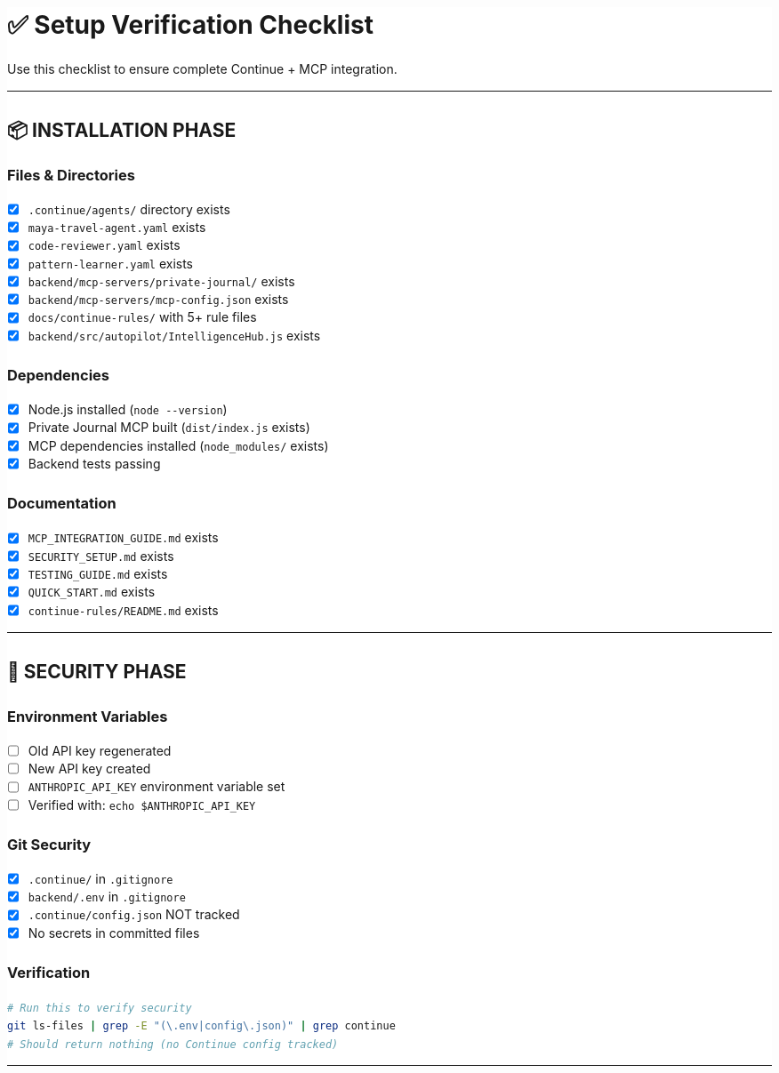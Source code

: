 # ✅ Setup Verification Checklist

Use this checklist to ensure complete Continue + MCP integration.

---

## 📦 INSTALLATION PHASE

### Files & Directories
- [x] `.continue/agents/` directory exists
- [x] `maya-travel-agent.yaml` exists
- [x] `code-reviewer.yaml` exists
- [x] `pattern-learner.yaml` exists
- [x] `backend/mcp-servers/private-journal/` exists
- [x] `backend/mcp-servers/mcp-config.json` exists
- [x] `docs/continue-rules/` with 5+ rule files
- [x] `backend/src/autopilot/IntelligenceHub.js` exists

### Dependencies
- [x] Node.js installed (`node --version`)
- [x] Private Journal MCP built (`dist/index.js` exists)
- [x] MCP dependencies installed (`node_modules/` exists)
- [x] Backend tests passing

### Documentation
- [x] `MCP_INTEGRATION_GUIDE.md` exists
- [x] `SECURITY_SETUP.md` exists
- [x] `TESTING_GUIDE.md` exists
- [x] `QUICK_START.md` exists
- [x] `continue-rules/README.md` exists

---

## 🔐 SECURITY PHASE

### Environment Variables
- [ ] Old API key regenerated
- [ ] New API key created
- [ ] `ANTHROPIC_API_KEY` environment variable set
- [ ] Verified with: `echo $ANTHROPIC_API_KEY`

### Git Security
- [x] `.continue/` in `.gitignore`
- [x] `backend/.env` in `.gitignore`
- [x] `.continue/config.json` NOT tracked
- [x] No secrets in committed files

### Verification
```bash
# Run this to verify security
git ls-files | grep -E "(\.env|config\.json)" | grep continue
# Should return nothing (no Continue config tracked)
```

---